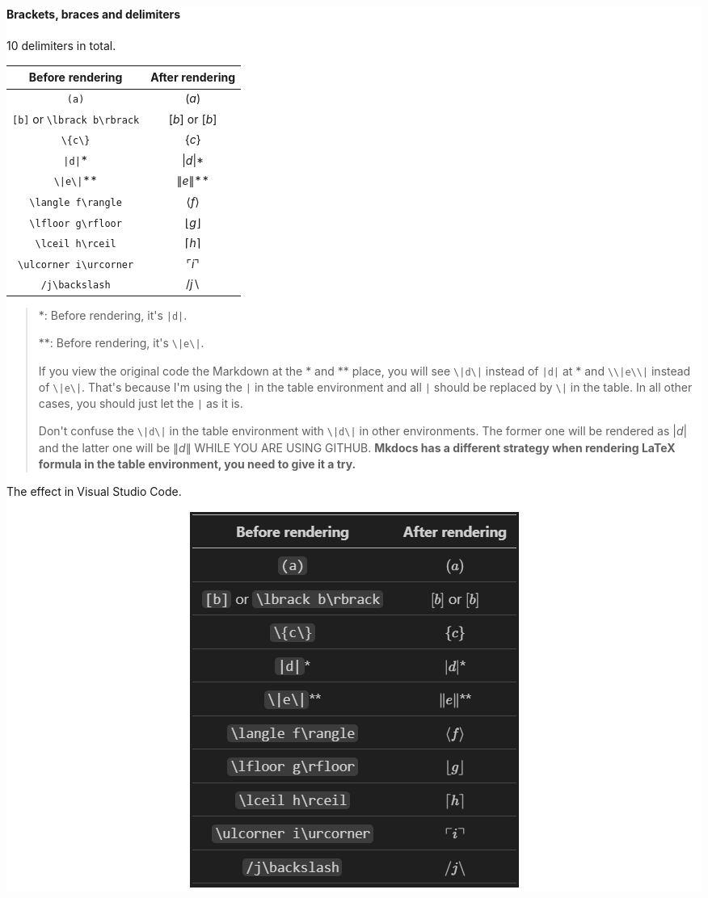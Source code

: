 #### Brackets, braces and delimiters

10 delimiters in total.

|      Before rendering       |       After rendering       |
| :-------------------------: | :-------------------------: |
|            `(a)`            |            $(a)$            |
| `[b]` or `\lbrack b\rbrack` | $[b]$ or $\lbrack b\rbrack$ |
|           `\{c\}`           |           $\{c\}$           |
|          `\|d\|`*           |          $\|d\|$*           |
|         `\\|e\\|`**         |         $\\|e\\|$**         |
|     `\langle f\rangle`      |     $\langle f\rangle$      |
|     `\lfloor g\rfloor`      |     $\lfloor g\rfloor$      |
|      `\lceil h\rceil`       |      $\lceil h\rceil$       |
|   `\ulcorner i\urcorner`    |   $\ulcorner i\urcorner$    |
|       `/j\backslash`        |       $/j\backslash$        |

> *: Before rendering, it's `|d|`.
>
> **: Before rendering, it's `\|e\|`.
>
> If you view the original code the Markdown at the * and ** place, you will see `\|d\|` instead of `|d|` at * and `\\|e\\|` instead of `\|e\|`. That's because I'm using the `|` in the table environment and all `|` should be replaced by `\|` in the table. In all other cases, you should just let the `|` as it is.
>
> Don't confuse the `\|d\|` in the table environment with `\|d\|` in other environments. The former one will be rendered as $|d|$ and the latter one will be $\|d\|$ WHILE YOU ARE USING GITHUB. **Mkdocs has a different strategy when rendering LaTeX formula in the table environment, you need to give it a try.**

The effect in Visual Studio Code.

<center><img alt="img" src="/img/6.png"></center>


[^1]: My reference.
[^2]: To add line breaks within a footnote, prefix new lines with 2 spaces.
[^1]: My reference.
[^2]: To add line breaks within a footnote, prefix new lines with 2 spaces. <br>This is a second line. You should use the `<br>` tag to switch to a new line in Mkdocs.
[^3]: According to [Wikipedia](https://en.wikipedia.org/wiki/Nota_bene).